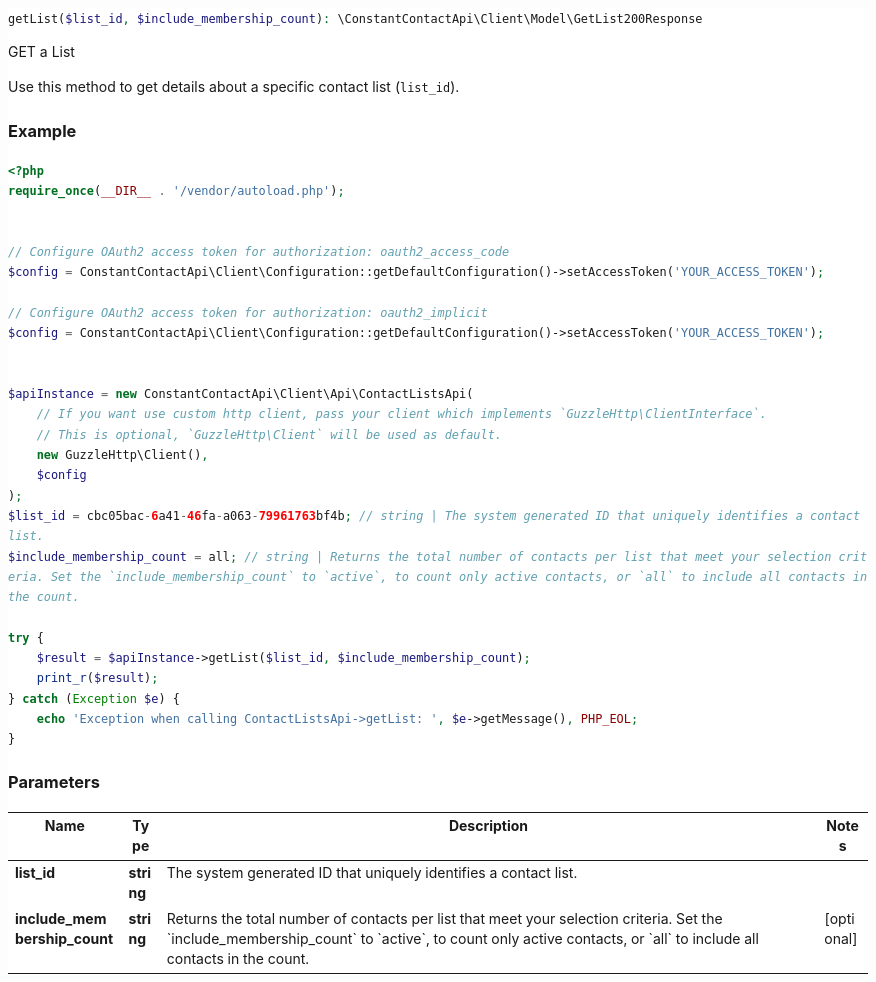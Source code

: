 ```php
getList($list_id, $include_membership_count): \ConstantContactApi\Client\Model\GetList200Response
```

GET a List

Use this method to get details about a specific contact list (`list_id`).

### Example

```php
<?php
require_once(__DIR__ . '/vendor/autoload.php');


// Configure OAuth2 access token for authorization: oauth2_access_code
$config = ConstantContactApi\Client\Configuration::getDefaultConfiguration()->setAccessToken('YOUR_ACCESS_TOKEN');

// Configure OAuth2 access token for authorization: oauth2_implicit
$config = ConstantContactApi\Client\Configuration::getDefaultConfiguration()->setAccessToken('YOUR_ACCESS_TOKEN');


$apiInstance = new ConstantContactApi\Client\Api\ContactListsApi(
    // If you want use custom http client, pass your client which implements `GuzzleHttp\ClientInterface`.
    // This is optional, `GuzzleHttp\Client` will be used as default.
    new GuzzleHttp\Client(),
    $config
);
$list_id = cbc05bac-6a41-46fa-a063-79961763bf4b; // string | The system generated ID that uniquely identifies a contact list.
$include_membership_count = all; // string | Returns the total number of contacts per list that meet your selection criteria. Set the `include_membership_count` to `active`, to count only active contacts, or `all` to include all contacts in the count.

try {
    $result = $apiInstance->getList($list_id, $include_membership_count);
    print_r($result);
} catch (Exception $e) {
    echo 'Exception when calling ContactListsApi->getList: ', $e->getMessage(), PHP_EOL;
}
```

### Parameters

| Name | Type | Description  | Notes |
| ------------- | ------------- | ------------- | ------------- |
| **list_id** | **string**| The system generated ID that uniquely identifies a contact list. | |
| **include_membership_count** | **string**| Returns the total number of contacts per list that meet your selection criteria. Set the &#x60;include_membership_count&#x60; to &#x60;active&#x60;, to count only active contacts, or &#x60;all&#x60; to include all contacts in the count. | [optional] |
